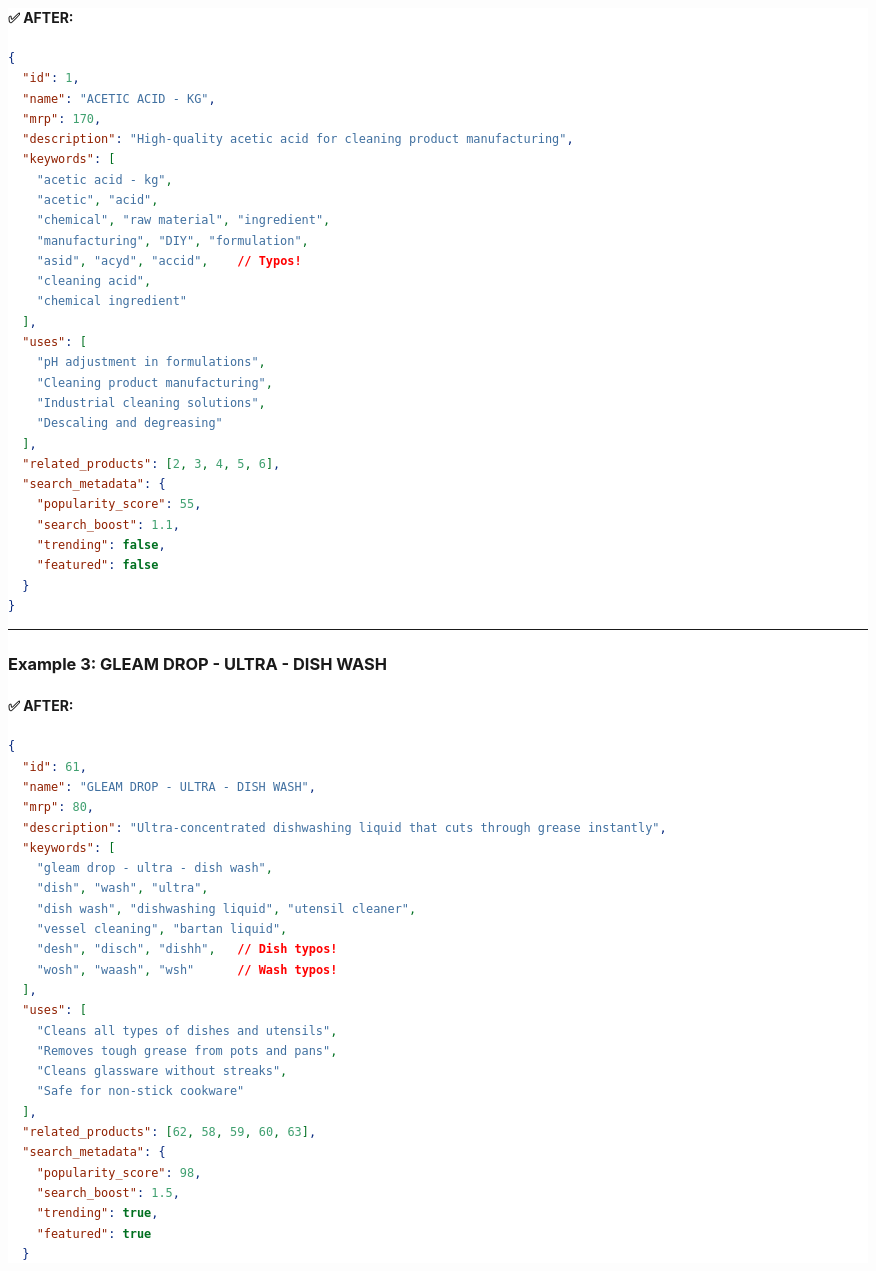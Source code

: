 #### ✅ AFTER:
```json
{
  "id": 1,
  "name": "ACETIC ACID - KG",
  "mrp": 170,
  "description": "High-quality acetic acid for cleaning product manufacturing",
  "keywords": [
    "acetic acid - kg",
    "acetic", "acid",
    "chemical", "raw material", "ingredient",
    "manufacturing", "DIY", "formulation",
    "asid", "acyd", "accid",    // Typos!
    "cleaning acid",
    "chemical ingredient"
  ],
  "uses": [
    "pH adjustment in formulations",
    "Cleaning product manufacturing",
    "Industrial cleaning solutions",
    "Descaling and degreasing"
  ],
  "related_products": [2, 3, 4, 5, 6],
  "search_metadata": {
    "popularity_score": 55,
    "search_boost": 1.1,
    "trending": false,
    "featured": false
  }
}
```

---

### Example 3: GLEAM DROP - ULTRA - DISH WASH

#### ✅ AFTER:
```json
{
  "id": 61,
  "name": "GLEAM DROP - ULTRA - DISH WASH",
  "mrp": 80,
  "description": "Ultra-concentrated dishwashing liquid that cuts through grease instantly",
  "keywords": [
    "gleam drop - ultra - dish wash",
    "dish", "wash", "ultra",
    "dish wash", "dishwashing liquid", "utensil cleaner",
    "vessel cleaning", "bartan liquid",
    "desh", "disch", "dishh",   // Dish typos!
    "wosh", "waash", "wsh"      // Wash typos!
  ],
  "uses": [
    "Cleans all types of dishes and utensils",
    "Removes tough grease from pots and pans",
    "Cleans glassware without streaks",
    "Safe for non-stick cookware"
  ],
  "related_products": [62, 58, 59, 60, 63],
  "search_metadata": {
    "popularity_score": 98,
    "search_boost": 1.5,
    "trending": true,
    "featured": true
  }
```